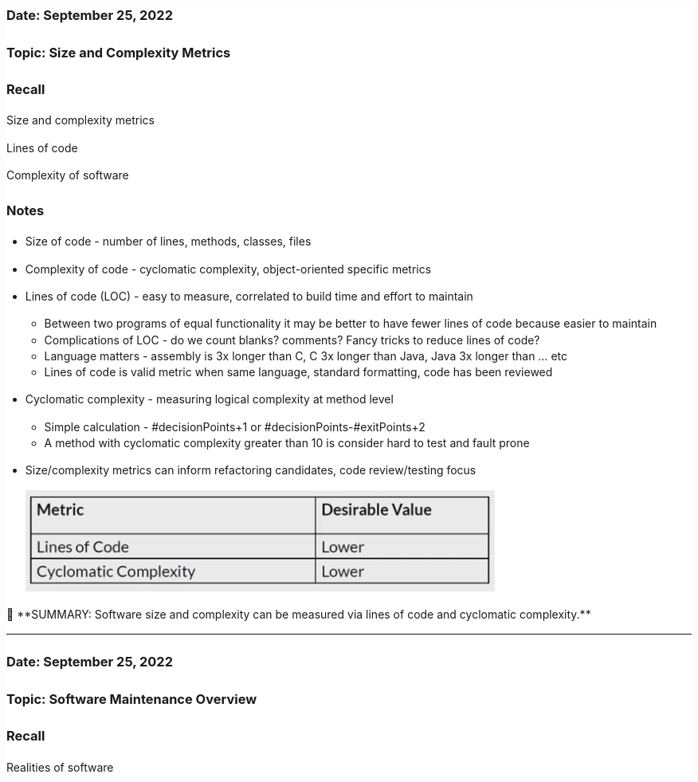 
### Date: September 25, 2022

### Topic: Size and Complexity Metrics

### Recall

Size and complexity metrics

Lines of code

Complexity of software

### Notes

- Size of code - number of lines, methods, classes, files
- Complexity of code - cyclomatic complexity, object-oriented specific metrics
- Lines of code (LOC) - easy to measure, correlated to build time and effort to maintain
    - Between two programs of equal functionality it may be better to have fewer lines of code because easier to maintain
    - Complications of LOC - do we count blanks? comments? Fancy tricks to reduce lines of code?
    - Language matters - assembly is 3x longer than C, C 3x longer than Java, Java 3x longer than … etc
    - Lines of code is valid metric when same language, standard formatting, code has been reviewed
- Cyclomatic complexity - measuring logical complexity at method level
    - Simple calculation - #decisionPoints+1 or #decisionPoints-#exitPoints+2
    - A method with cyclomatic complexity greater than 10 is consider hard to test and fault prone
- Size/complexity metrics can inform refactoring candidates, code review/testing focus
    
    ![Untitled](Week%2012%20-%20Software%20Maintenance%20f6ab05bb7ecd48f7acc564df3a730dfd/Untitled%201.png)
    

<aside>
📌 **SUMMARY: Software size and complexity can be measured via lines of code and cyclomatic complexity.**

</aside>

---

### Date: September 25, 2022

### Topic: Software Maintenance Overview

### Recall

Realities of software
